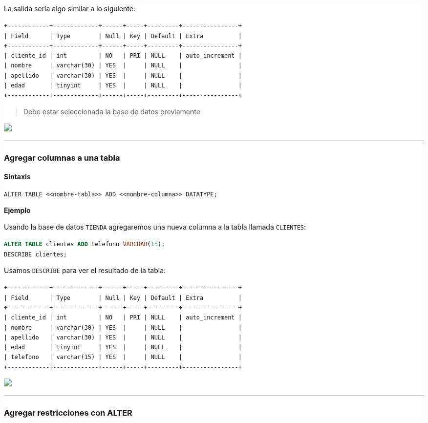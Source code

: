 La salida sería algo similar a lo siguiente:

```txt
+------------+-------------+------+-----+---------+----------------+
| Field      | Type        | Null | Key | Default | Extra          |
+------------+-------------+------+-----+---------+----------------+
| cliente_id | int         | NO   | PRI | NULL    | auto_increment |
| nombre     | varchar(30) | YES  |     | NULL    |                |
| apellido   | varchar(30) | YES  |     | NULL    |                |
| edad       | tinyint     | YES  |     | NULL    |                |
+------------+-------------+------+-----+---------+----------------+
```

>Debe estar seleccionada la base de datos previamente

<a href="#top">![](https://img.shields.io/badge/Volver%20al%20listado-%E2%86%A9-orange?style=for-the-badge&logo=readthedocs&logoColor=%23FAC173)</a> 

---

<a name="agregar-columnas"></a> 
### Agregar columnas a una tabla

**Sintaxis**

```txt
ALTER TABLE <<nombre-tabla>> ADD <<nombre-columna>> DATATYPE;
```

**Ejemplo** 

Usando la base de datos `TIENDA` agregaremos una nueva columna a la tabla llamada `CLIENTES`: 

```sql
ALTER TABLE clientes ADD telefono VARCHAR(15);
DESCRIBE clientes;
```

Usamos `DESCRIBE` para ver el resultado de la tabla:

```txt
+------------+-------------+------+-----+---------+----------------+
| Field      | Type        | Null | Key | Default | Extra          |
+------------+-------------+------+-----+---------+----------------+
| cliente_id | int         | NO   | PRI | NULL    | auto_increment |
| nombre     | varchar(30) | YES  |     | NULL    |                |
| apellido   | varchar(30) | YES  |     | NULL    |                |
| edad       | tinyint     | YES  |     | NULL    |                |
| telefono   | varchar(15) | YES  |     | NULL    |                |
+------------+-------------+------+-----+---------+----------------+
```

<a href="#top">![](https://img.shields.io/badge/Volver%20al%20listado-%E2%86%A9-orange?style=for-the-badge&logo=readthedocs&logoColor=%23FAC173)</a> 

---

<a name="agregar-restricciones"></a>
### Agregar restricciones con ALTER
